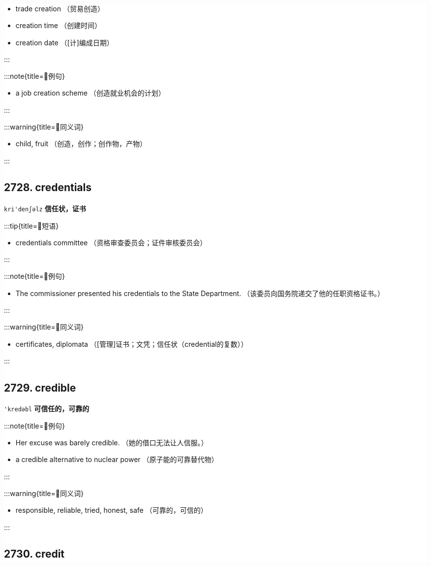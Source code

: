 - trade creation （贸易创造）

- creation time （创建时间）

- creation date （[计]编成日期）

:::

:::note{title=🎤例句}

- a job creation scheme （创造就业机会的计划）

:::

:::warning{title=🤔同义词}

- child, fruit （创造，创作；创作物，产物）

:::


## 2728. credentials

`kri'denʃəlz`  **信任状，证书**

:::tip{title=🤩短语}

- credentials committee （资格审查委员会；证件审核委员会）

:::

:::note{title=🎤例句}

- The commissioner presented his credentials to the State Department. （该委员向国务院递交了他的任职资格证书。）

:::

:::warning{title=🤔同义词}

- certificates, diplomata （[管理]证书；文凭；信任状（credential的复数））

:::


## 2729. credible

`'kredəbl`  **可信任的，可靠的**

:::note{title=🎤例句}

- Her excuse was barely credible. （她的借口无法让人信服。）

- a credible alternative to nuclear power （原子能的可靠替代物）

:::

:::warning{title=🤔同义词}

- responsible, reliable, tried, honest, safe （可靠的，可信的）

:::


## 2730. credit
